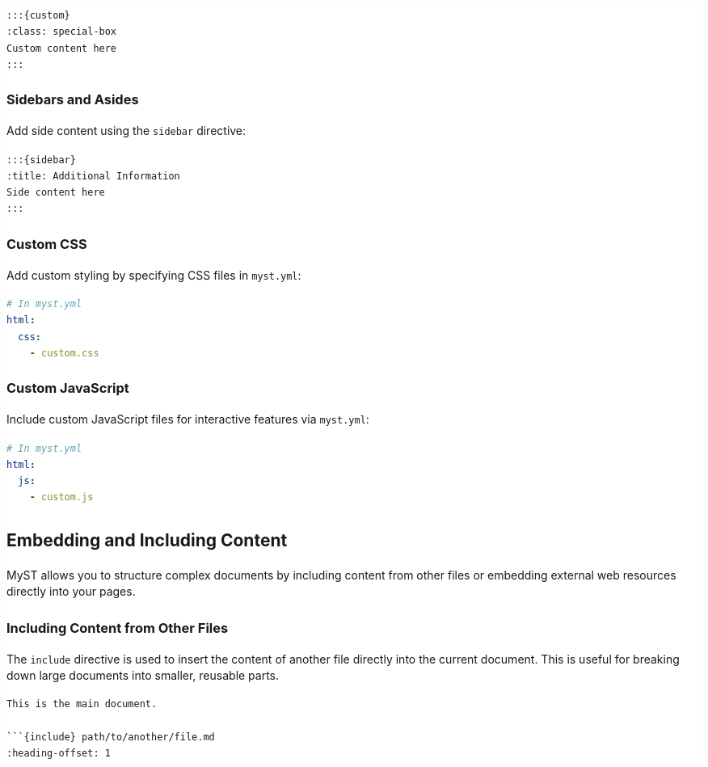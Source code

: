 ```
:::{custom}
:class: special-box
Custom content here
:::
```

### Sidebars and Asides

Add side content using the `sidebar` directive:

```
:::{sidebar}
:title: Additional Information
Side content here
:::
```

### Custom CSS

Add custom styling by specifying CSS files in `myst.yml`:

```yaml
# In myst.yml
html:
  css:
    - custom.css
```

### Custom JavaScript

Include custom JavaScript files for interactive features via `myst.yml`:

```yaml
# In myst.yml
html:
  js:
    - custom.js
```

## Embedding and Including Content

MyST allows you to structure complex documents by including content from other files or embedding external web resources directly into your pages.

### Including Content from Other Files

The `include` directive is used to insert the content of another file directly into the current document. This is useful for breaking down large documents into smaller, reusable parts.

```myst
This is the main document.

```{include} path/to/another/file.md
:heading-offset: 1
```
